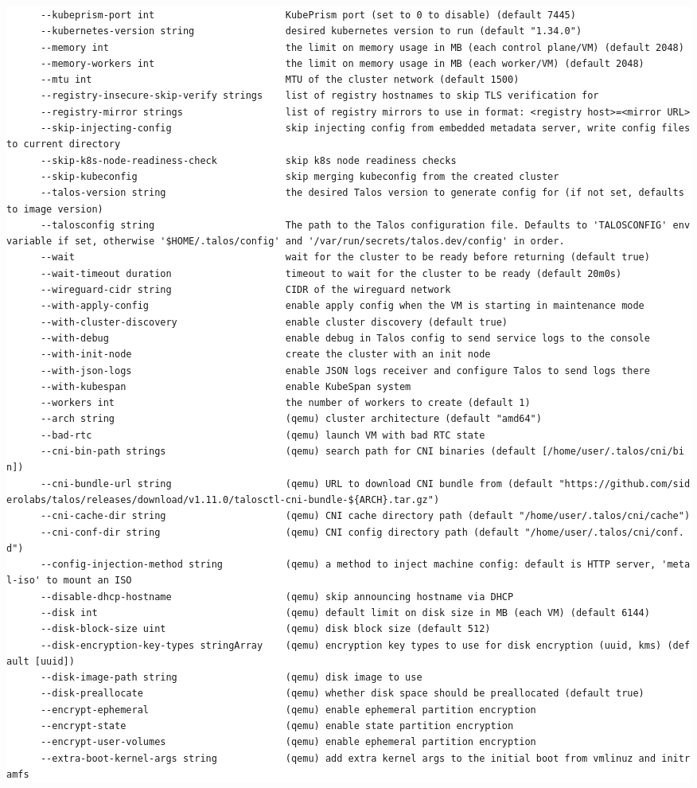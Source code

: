 ```
      --kubeprism-port int                       KubePrism port (set to 0 to disable) (default 7445)
      --kubernetes-version string                desired kubernetes version to run (default "1.34.0")
      --memory int                               the limit on memory usage in MB (each control plane/VM) (default 2048)
      --memory-workers int                       the limit on memory usage in MB (each worker/VM) (default 2048)
      --mtu int                                  MTU of the cluster network (default 1500)
      --registry-insecure-skip-verify strings    list of registry hostnames to skip TLS verification for
      --registry-mirror strings                  list of registry mirrors to use in format: <registry host>=<mirror URL>
      --skip-injecting-config                    skip injecting config from embedded metadata server, write config files to current directory
      --skip-k8s-node-readiness-check            skip k8s node readiness checks
      --skip-kubeconfig                          skip merging kubeconfig from the created cluster
      --talos-version string                     the desired Talos version to generate config for (if not set, defaults to image version)
      --talosconfig string                       The path to the Talos configuration file. Defaults to 'TALOSCONFIG' env variable if set, otherwise '$HOME/.talos/config' and '/var/run/secrets/talos.dev/config' in order.
      --wait                                     wait for the cluster to be ready before returning (default true)
      --wait-timeout duration                    timeout to wait for the cluster to be ready (default 20m0s)
      --wireguard-cidr string                    CIDR of the wireguard network
      --with-apply-config                        enable apply config when the VM is starting in maintenance mode
      --with-cluster-discovery                   enable cluster discovery (default true)
      --with-debug                               enable debug in Talos config to send service logs to the console
      --with-init-node                           create the cluster with an init node
      --with-json-logs                           enable JSON logs receiver and configure Talos to send logs there
      --with-kubespan                            enable KubeSpan system
      --workers int                              the number of workers to create (default 1)
      --arch string                              (qemu) cluster architecture (default "amd64")
      --bad-rtc                                  (qemu) launch VM with bad RTC state
      --cni-bin-path strings                     (qemu) search path for CNI binaries (default [/home/user/.talos/cni/bin])
      --cni-bundle-url string                    (qemu) URL to download CNI bundle from (default "https://github.com/siderolabs/talos/releases/download/v1.11.0/talosctl-cni-bundle-${ARCH}.tar.gz")
      --cni-cache-dir string                     (qemu) CNI cache directory path (default "/home/user/.talos/cni/cache")
      --cni-conf-dir string                      (qemu) CNI config directory path (default "/home/user/.talos/cni/conf.d")
      --config-injection-method string           (qemu) a method to inject machine config: default is HTTP server, 'metal-iso' to mount an ISO
      --disable-dhcp-hostname                    (qemu) skip announcing hostname via DHCP
      --disk int                                 (qemu) default limit on disk size in MB (each VM) (default 6144)
      --disk-block-size uint                     (qemu) disk block size (default 512)
      --disk-encryption-key-types stringArray    (qemu) encryption key types to use for disk encryption (uuid, kms) (default [uuid])
      --disk-image-path string                   (qemu) disk image to use
      --disk-preallocate                         (qemu) whether disk space should be preallocated (default true)
      --encrypt-ephemeral                        (qemu) enable ephemeral partition encryption
      --encrypt-state                            (qemu) enable state partition encryption
      --encrypt-user-volumes                     (qemu) enable ephemeral partition encryption
      --extra-boot-kernel-args string            (qemu) add extra kernel args to the initial boot from vmlinuz and initramfs
```